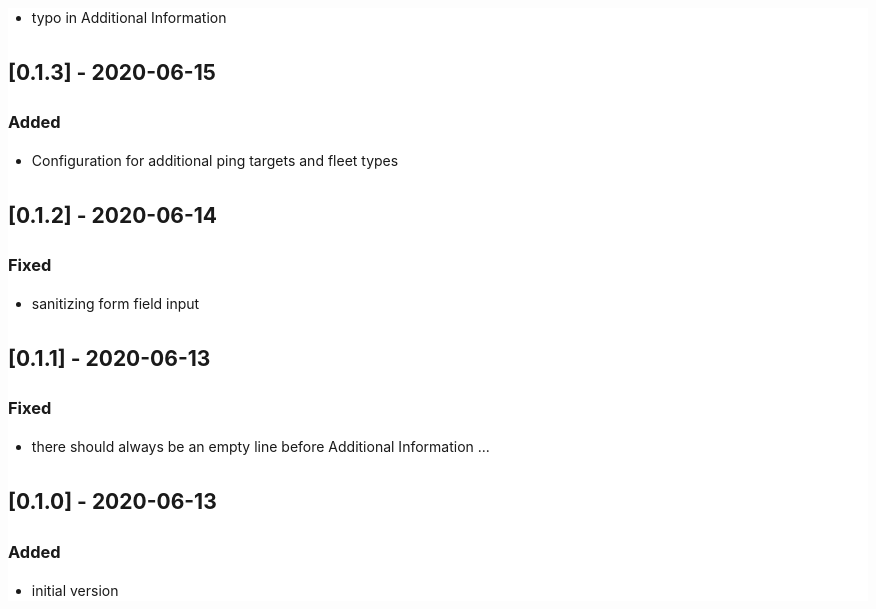 - typo in Additional Information


## [0.1.3] - 2020-06-15

### Added

- Configuration for additional ping targets and fleet types


## [0.1.2] - 2020-06-14

### Fixed

- sanitizing form field input


## [0.1.1] - 2020-06-13

### Fixed

- there should always be an empty line before Additional Information ...


## [0.1.0] - 2020-06-13

### Added

- initial version
